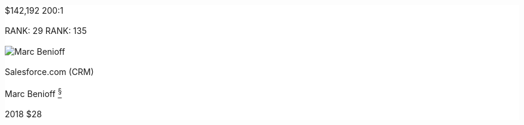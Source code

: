 <div class="nytg-pay clearfix">

<span class="nytg-employee-median-pay"> $142,192 </span>
<span class="nytg-ceo-pay-ratio"> 200:1 </span>

</div>

<div class="nytg-ranks clearfix">

<span class="nytg-rank-revenue">RANK: 29</span>
<span class="nytg-rank-return">RANK:
135</span>

</div>

</div>

</div>

<div class="nytg-row clearfix nytg-technology nytg-id-CRM_MB" data-id="CRM_MB">

<div class="nytg-block nytg-block-a">

<div class="nytg-mug">

![](//static01.graylady3jvrrxbe.onion/packages/flash/multimedia/ICONS/transparent.png
"Marc Benioff")

</div>

<div class="nytg-companyName">

Salesforce.com (CRM)

</div>

<div class="nytg-ceo">

Marc Benioff [<sup>§</sup>](#g-footnotes)

</div>

</div>

<div class="nytg-block nytg-block-b">

<div class="nytg-present clearfix">

<span class="nytg-year">2018</span>
<span class="nytg-compensation">$28</span>

<div class="g-max-chart">

<div class="nytg-chart" style="width: 21.924373859088725%;">

<div class="nytg-chart-bar nytg-chart-bar-a" style="width:5%">

</div>

<div class="nytg-chart-bar nytg-chart-bar-b" style="width:10%">

</div>

<div class="nytg-chart-bar nytg-chart-bar-c" style="width:4%">

